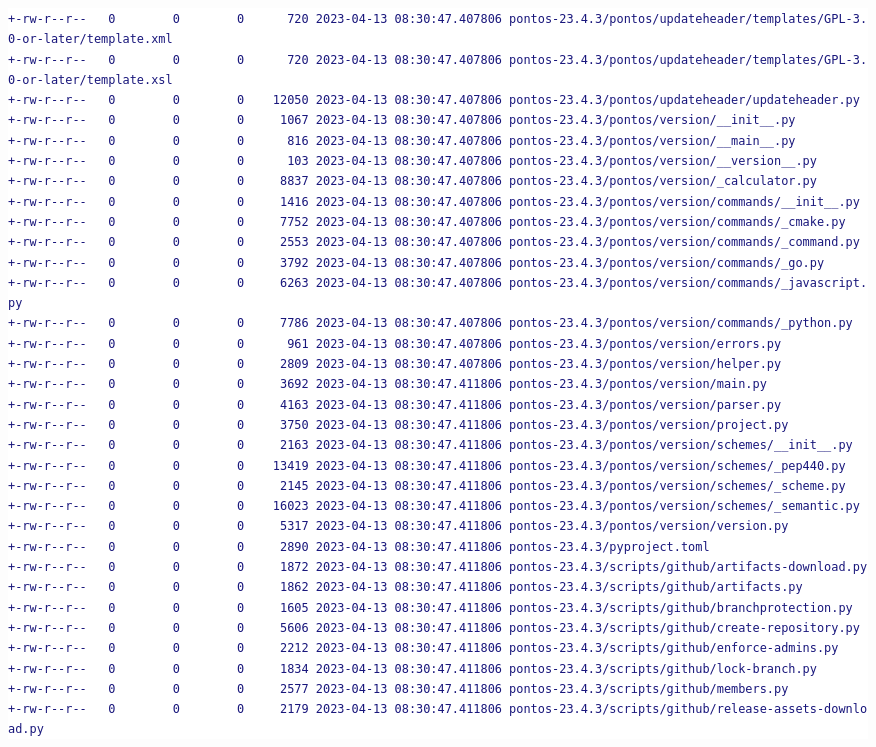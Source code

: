```diff
+-rw-r--r--   0        0        0      720 2023-04-13 08:30:47.407806 pontos-23.4.3/pontos/updateheader/templates/GPL-3.0-or-later/template.xml
+-rw-r--r--   0        0        0      720 2023-04-13 08:30:47.407806 pontos-23.4.3/pontos/updateheader/templates/GPL-3.0-or-later/template.xsl
+-rw-r--r--   0        0        0    12050 2023-04-13 08:30:47.407806 pontos-23.4.3/pontos/updateheader/updateheader.py
+-rw-r--r--   0        0        0     1067 2023-04-13 08:30:47.407806 pontos-23.4.3/pontos/version/__init__.py
+-rw-r--r--   0        0        0      816 2023-04-13 08:30:47.407806 pontos-23.4.3/pontos/version/__main__.py
+-rw-r--r--   0        0        0      103 2023-04-13 08:30:47.407806 pontos-23.4.3/pontos/version/__version__.py
+-rw-r--r--   0        0        0     8837 2023-04-13 08:30:47.407806 pontos-23.4.3/pontos/version/_calculator.py
+-rw-r--r--   0        0        0     1416 2023-04-13 08:30:47.407806 pontos-23.4.3/pontos/version/commands/__init__.py
+-rw-r--r--   0        0        0     7752 2023-04-13 08:30:47.407806 pontos-23.4.3/pontos/version/commands/_cmake.py
+-rw-r--r--   0        0        0     2553 2023-04-13 08:30:47.407806 pontos-23.4.3/pontos/version/commands/_command.py
+-rw-r--r--   0        0        0     3792 2023-04-13 08:30:47.407806 pontos-23.4.3/pontos/version/commands/_go.py
+-rw-r--r--   0        0        0     6263 2023-04-13 08:30:47.407806 pontos-23.4.3/pontos/version/commands/_javascript.py
+-rw-r--r--   0        0        0     7786 2023-04-13 08:30:47.407806 pontos-23.4.3/pontos/version/commands/_python.py
+-rw-r--r--   0        0        0      961 2023-04-13 08:30:47.407806 pontos-23.4.3/pontos/version/errors.py
+-rw-r--r--   0        0        0     2809 2023-04-13 08:30:47.407806 pontos-23.4.3/pontos/version/helper.py
+-rw-r--r--   0        0        0     3692 2023-04-13 08:30:47.411806 pontos-23.4.3/pontos/version/main.py
+-rw-r--r--   0        0        0     4163 2023-04-13 08:30:47.411806 pontos-23.4.3/pontos/version/parser.py
+-rw-r--r--   0        0        0     3750 2023-04-13 08:30:47.411806 pontos-23.4.3/pontos/version/project.py
+-rw-r--r--   0        0        0     2163 2023-04-13 08:30:47.411806 pontos-23.4.3/pontos/version/schemes/__init__.py
+-rw-r--r--   0        0        0    13419 2023-04-13 08:30:47.411806 pontos-23.4.3/pontos/version/schemes/_pep440.py
+-rw-r--r--   0        0        0     2145 2023-04-13 08:30:47.411806 pontos-23.4.3/pontos/version/schemes/_scheme.py
+-rw-r--r--   0        0        0    16023 2023-04-13 08:30:47.411806 pontos-23.4.3/pontos/version/schemes/_semantic.py
+-rw-r--r--   0        0        0     5317 2023-04-13 08:30:47.411806 pontos-23.4.3/pontos/version/version.py
+-rw-r--r--   0        0        0     2890 2023-04-13 08:30:47.411806 pontos-23.4.3/pyproject.toml
+-rw-r--r--   0        0        0     1872 2023-04-13 08:30:47.411806 pontos-23.4.3/scripts/github/artifacts-download.py
+-rw-r--r--   0        0        0     1862 2023-04-13 08:30:47.411806 pontos-23.4.3/scripts/github/artifacts.py
+-rw-r--r--   0        0        0     1605 2023-04-13 08:30:47.411806 pontos-23.4.3/scripts/github/branchprotection.py
+-rw-r--r--   0        0        0     5606 2023-04-13 08:30:47.411806 pontos-23.4.3/scripts/github/create-repository.py
+-rw-r--r--   0        0        0     2212 2023-04-13 08:30:47.411806 pontos-23.4.3/scripts/github/enforce-admins.py
+-rw-r--r--   0        0        0     1834 2023-04-13 08:30:47.411806 pontos-23.4.3/scripts/github/lock-branch.py
+-rw-r--r--   0        0        0     2577 2023-04-13 08:30:47.411806 pontos-23.4.3/scripts/github/members.py
+-rw-r--r--   0        0        0     2179 2023-04-13 08:30:47.411806 pontos-23.4.3/scripts/github/release-assets-download.py
```